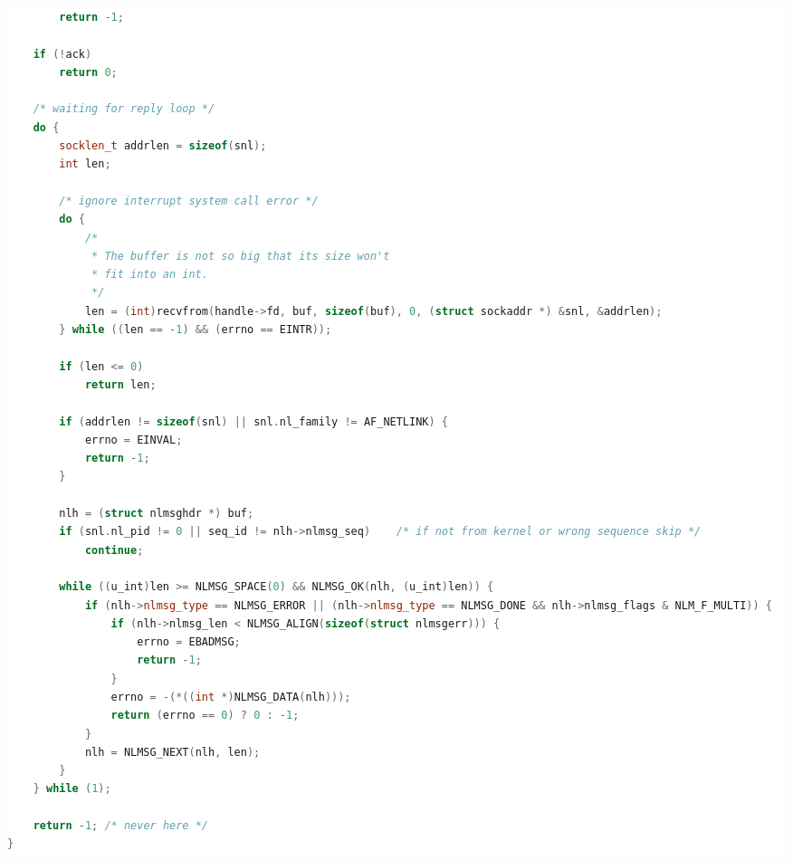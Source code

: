 ```cpp
		return -1;

	if (!ack)
		return 0;

	/* waiting for reply loop */
	do {
		socklen_t addrlen = sizeof(snl);
		int len;

		/* ignore interrupt system call error */
		do {
			/*
			 * The buffer is not so big that its size won't
			 * fit into an int.
			 */
			len = (int)recvfrom(handle->fd, buf, sizeof(buf), 0, (struct sockaddr *) &snl, &addrlen);
		} while ((len == -1) && (errno == EINTR));

		if (len <= 0)
			return len;

		if (addrlen != sizeof(snl) || snl.nl_family != AF_NETLINK) {
			errno = EINVAL;
			return -1;
		}

		nlh = (struct nlmsghdr *) buf;
		if (snl.nl_pid != 0 || seq_id != nlh->nlmsg_seq)	/* if not from kernel or wrong sequence skip */
			continue;

		while ((u_int)len >= NLMSG_SPACE(0) && NLMSG_OK(nlh, (u_int)len)) {
			if (nlh->nlmsg_type == NLMSG_ERROR || (nlh->nlmsg_type == NLMSG_DONE && nlh->nlmsg_flags & NLM_F_MULTI)) {
				if (nlh->nlmsg_len < NLMSG_ALIGN(sizeof(struct nlmsgerr))) {
					errno = EBADMSG;
					return -1;
				}
				errno = -(*((int *)NLMSG_DATA(nlh)));
				return (errno == 0) ? 0 : -1;
			}
			nlh = NLMSG_NEXT(nlh, len);
		}
	} while (1);

	return -1; /* never here */
}

```

